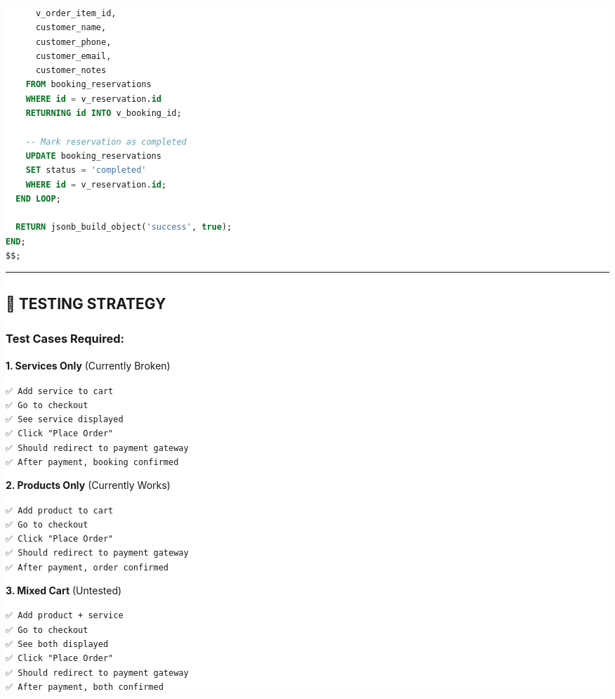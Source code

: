 ```sql
      v_order_item_id,
      customer_name,
      customer_phone,
      customer_email,
      customer_notes
    FROM booking_reservations
    WHERE id = v_reservation.id
    RETURNING id INTO v_booking_id;
    
    -- Mark reservation as completed
    UPDATE booking_reservations
    SET status = 'completed'
    WHERE id = v_reservation.id;
  END LOOP;
  
  RETURN jsonb_build_object('success', true);
END;
$$;
```

---

## 🧪 TESTING STRATEGY

### Test Cases Required:

**1. Services Only** (Currently Broken)
```
✅ Add service to cart
✅ Go to checkout
✅ See service displayed
✅ Click "Place Order"
✅ Should redirect to payment gateway
✅ After payment, booking confirmed
```

**2. Products Only** (Currently Works)
```
✅ Add product to cart
✅ Go to checkout
✅ Click "Place Order"
✅ Should redirect to payment gateway
✅ After payment, order confirmed
```

**3. Mixed Cart** (Untested)
```
✅ Add product + service
✅ Go to checkout
✅ See both displayed
✅ Click "Place Order"
✅ Should redirect to payment gateway
✅ After payment, both confirmed
```

